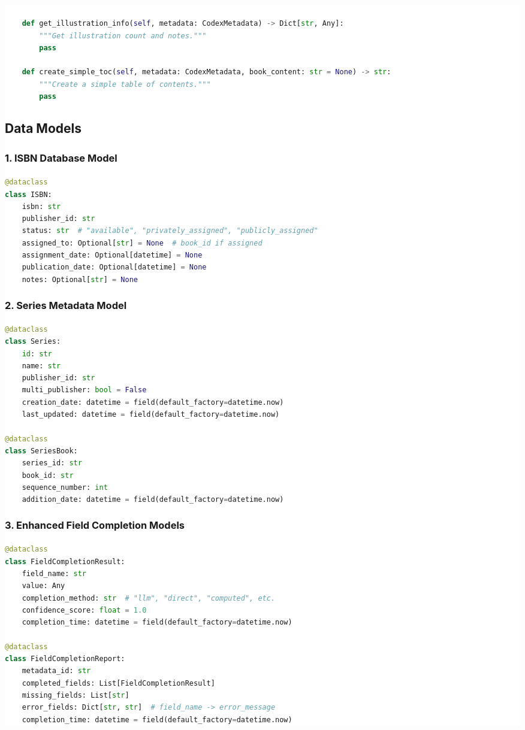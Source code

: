 ```python
        
    def get_illustration_info(self, metadata: CodexMetadata) -> Dict[str, Any]:
        """Get illustration count and notes."""
        pass
        
    def create_simple_toc(self, metadata: CodexMetadata, book_content: str = None) -> str:
        """Create a simple table of contents."""
        pass
```

## Data Models

### 1. ISBN Database Model

```python
@dataclass
class ISBN:
    isbn: str
    publisher_id: str
    status: str  # "available", "privately_assigned", "publicly_assigned"
    assigned_to: Optional[str] = None  # book_id if assigned
    assignment_date: Optional[datetime] = None
    publication_date: Optional[datetime] = None
    notes: Optional[str] = None
```

### 2. Series Metadata Model

```python
@dataclass
class Series:
    id: str
    name: str
    publisher_id: str
    multi_publisher: bool = False
    creation_date: datetime = field(default_factory=datetime.now)
    last_updated: datetime = field(default_factory=datetime.now)
    
@dataclass
class SeriesBook:
    series_id: str
    book_id: str
    sequence_number: int
    addition_date: datetime = field(default_factory=datetime.now)
```

### 3. Enhanced Field Completion Models

```python
@dataclass
class FieldCompletionResult:
    field_name: str
    value: Any
    completion_method: str  # "llm", "direct", "computed", etc.
    confidence_score: float = 1.0
    completion_time: datetime = field(default_factory=datetime.now)
    
@dataclass
class FieldCompletionReport:
    metadata_id: str
    completed_fields: List[FieldCompletionResult]
    missing_fields: List[str]
    error_fields: Dict[str, str]  # field_name -> error_message
    completion_time: datetime = field(default_factory=datetime.now)
```